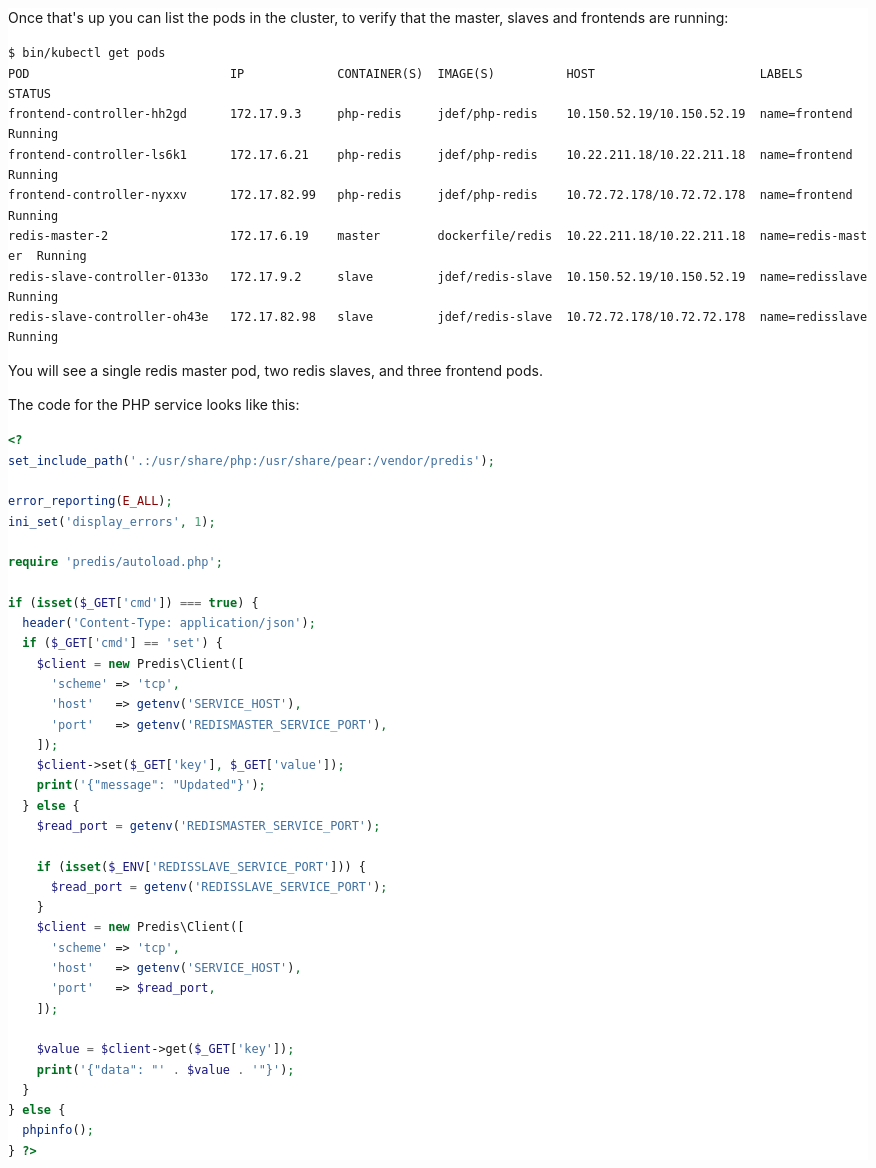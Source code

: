 Once that's up you can list the pods in the cluster, to verify that the master, slaves and frontends are running:

```shell
$ bin/kubectl get pods
POD                            IP             CONTAINER(S)  IMAGE(S)          HOST                       LABELS             STATUS
frontend-controller-hh2gd      172.17.9.3     php-redis     jdef/php-redis    10.150.52.19/10.150.52.19  name=frontend      Running
frontend-controller-ls6k1      172.17.6.21    php-redis     jdef/php-redis    10.22.211.18/10.22.211.18  name=frontend      Running
frontend-controller-nyxxv      172.17.82.99   php-redis     jdef/php-redis    10.72.72.178/10.72.72.178  name=frontend      Running
redis-master-2                 172.17.6.19    master        dockerfile/redis  10.22.211.18/10.22.211.18  name=redis-master  Running
redis-slave-controller-0133o   172.17.9.2     slave         jdef/redis-slave  10.150.52.19/10.150.52.19  name=redisslave    Running
redis-slave-controller-oh43e   172.17.82.98   slave         jdef/redis-slave  10.72.72.178/10.72.72.178  name=redisslave    Running
```

You will see a single redis master pod, two redis slaves, and three frontend pods.

The code for the PHP service looks like this:

```php
<?
set_include_path('.:/usr/share/php:/usr/share/pear:/vendor/predis');

error_reporting(E_ALL);
ini_set('display_errors', 1);

require 'predis/autoload.php';

if (isset($_GET['cmd']) === true) {
  header('Content-Type: application/json');
  if ($_GET['cmd'] == 'set') {
    $client = new Predis\Client([
      'scheme' => 'tcp',
      'host'   => getenv('SERVICE_HOST'),
      'port'   => getenv('REDISMASTER_SERVICE_PORT'),
    ]);
    $client->set($_GET['key'], $_GET['value']);
    print('{"message": "Updated"}');
  } else {
    $read_port = getenv('REDISMASTER_SERVICE_PORT');

    if (isset($_ENV['REDISSLAVE_SERVICE_PORT'])) {
      $read_port = getenv('REDISSLAVE_SERVICE_PORT');
    }
    $client = new Predis\Client([
      'scheme' => 'tcp',
      'host'   => getenv('SERVICE_HOST'),
      'port'   => $read_port,
    ]);

    $value = $client->get($_GET['key']);
    print('{"data": "' . $value . '"}');
  }
} else {
  phpinfo();
} ?>
```
